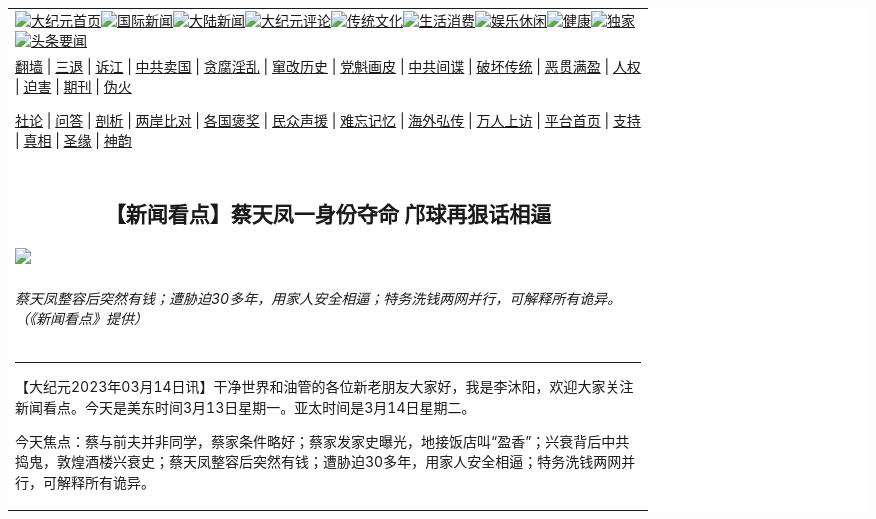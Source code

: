 <a name="1" id="1" target="_blank"></a><span id="1"></span>
<table align=center border="0"><tr><td colspan="2" VALIGN=TOP><a href="https://github.com/19920513/djy/blob/master/gb/nf1351518.md#1"><img src="https://raw.githubusercontent.com/19920513/www/master/t/djy/1.jpg" title="大纪元首页" alt="大纪元首页"></a><a href="https://github.com/19920513/djy/blob/master/gb/n24hr.md#1"><img src="https://raw.githubusercontent.com/19920513/www/master/t/djy/3.jpg" title="国际新闻" alt="国际新闻"></a><a href="https://github.com/19920513/djy/blob/master/gb/nsc413.md#1"><img src="https://raw.githubusercontent.com/19920513/www/master/t/djy/4.jpg" title="大陆新闻" alt="大陆新闻"></a><a href="https://github.com/19920513/djy/blob/master/gb/news392.md#1"><img src="https://raw.githubusercontent.com/19920513/www/master/t/djy/5.jpg" title="大纪元评论" alt="大纪元评论"></a><a href="https://github.com/19920513/djy/blob/master/gb/news2007.md#1"><img src="https://raw.githubusercontent.com/19920513/www/master/t/djy/6.jpg" title="传统文化" alt="传统文化"></a><a href="https://github.com/19920513/djy/blob/master/gb/news2008.md#1"><img src="https://raw.githubusercontent.com/19920513/www/master/t/djy/7.jpg" title="生活消费" alt="生活消费"></a><a href="https://github.com/19920513/djy/blob/master/gb/ncyule.md#1"><img src="https://raw.githubusercontent.com/19920513/www/master/t/djy/8.jpg" title="娱乐休闲" alt="娱乐休闲"></a><a href="https://github.com/19920513/djy/blob/master/gb/nsc1002.md#1"><img src="https://raw.githubusercontent.com/19920513/www/master/t/djy/9.jpg" title="健康" alt="健康"></a><a href="https://github.com/19920513/djy/blob/master/gb/nf6092.md#1"><img src="https://raw.githubusercontent.com/19920513/www/master/t/djy/10a.jpg" title="独家" alt="独家"></a><a href="https://github.com/19920513/djy/blob/master/gb/nf4514.md#1"><img src="https://raw.githubusercontent.com/19920513/www/master/t/djy/12a.jpg" title="头条要闻" alt="头条要闻"></a></td></tr>
<tr><td colspan="2" VALIGN=TOP><a target="_blank" href="https://github.com/19920513/www/blob/master/README.md?zsrh#1">翻墙</a> | <a target="_blank" href="https://github.com/19920513/djy/blob/master/gb/nf5657.md#1">三退</a> | <a target="_blank" href="https://github.com/19920513/djy/blob/master/gb/nf6124.md#1">诉江</a> | <a target="_blank" href="https://github.com/19920513/djy/blob/master/gb/nf1176117.md#1">中共卖国</a> | <a target="_blank" href="https://github.com/19920513/djy/blob/master/gb/nf5773.md#1">贪腐淫乱</a> | <a target="_blank" href="https://github.com/19920513/djy/blob/master/gb/nf1176115.md#1">窜改历史</a> | <a target="_blank" href="https://github.com/19920513/djy/blob/master/gb/nf1176107.md#1">党魁画皮</a> | <a target="_blank" href="https://github.com/19920513/djy/blob/master/gb/nf1320400.md#1">中共间谍</a> | <a target="_blank" href="https://github.com/19920513/djy/blob/master/gb/nf1176114.md#1">破坏传统</a> | <a target="_blank" href="https://github.com/19920513/ntdtv/blob/master/gb/prog447_1.md#1">恶贯满盈</a> | <a target="_blank" href="https://github.com/19920513/djy/blob/master/gb/ncid278.md#1">人权</a> | <a target="_blank" href="https://github.com/19920513/djy/blob/master/gb/nf1176111.md#1">迫害</a> | <a target="_blank" href="https://gitlab.com/szzdlab/mh-qikan/blob/master/README.md#1">期刊</a> | <a target="_blank" href="https://github.com/19920513/djy/blob/master/gb/nf5562.md#1">伪火</a></p><p><a target="_blank" href="https://github.com/19920513/djy/blob/master/gb/9p.md#1">社论</a> | <a target="_blank" href="https://github.com/19920513/djy/blob/master/gb/nf4378.md#1">问答</a> | <a target="_blank" href="https://github.com/19920513/djy/blob/master/gb/nf5792.md#1">剖析</a> | <a target="_blank" href="https://github.com/19920513/djy/blob/master/gb/nf5735.md#1">两岸比对</a> | <a target="_blank" href="https://github.com/19920513/djy/blob/master/gb/nf6119.md#1">各国褒奖</a> | <a target="_blank" href="https://github.com/19920513/djy/blob/master/gb/nf6120.md#1">民众声援</a> | <a target="_blank" href="https://github.com/19920513/djy/blob/master/gb/nf1188594.md#1">难忘记忆</a> | <a target="_blank" href="https://github.com/19920513/djy/blob/master/gb/nf3180.md#1">海外弘传</a> | <a target="_blank" href="https://github.com/19920513/djy/blob/master/gb/nf5410.md#1">万人上访</a> | <a target="_blank" href="https://github.com/19920513/www/blob/master/README.md?zsrh#1">平台首页</a> | <a target="_blank" href="https://github.com/19920513/djy/blob/master/gb/nf4386.md#1">支持</a> | <a target="_blank" href="https://github.com/19920513/djy/blob/master/gb/nf4389.md#1">真相</a> | <a target="_blank" href="https://github.com/19920513/djy/blob/master/gb/nf5790.md#1">圣缘</a> | <a target="_blank" href="https://github.com/19920513/djy/blob/master/gb/nf4786.md#1">神韵</a></td></tr>
<tr><td VALIGN=TOP width="626"><h2 align=center>【新闻看点】蔡天凤一身份夺命 邝球再狠话相逼</h2>
<img width="600" src="https://i.epochtimes.com/assets/uploads/2023/03/id13949786-8da0122799390af99e196aca46543076-600x400.jpg" />
<h6>蔡天凤整容后突然有钱；遭胁迫30多年，用家人安全相逼；特务洗钱两网并行，可解释所有诡异。（《新闻看点》提供）
</h6>
<hr>
	<p>【大纪元2023年03月14日讯】干净世界和油管的各位新老朋友大家好，我是李沐阳，欢迎大家关注<ahref="https://github.com/19920513/djy/blob/master/gb/tag/%E6%96%B0%E9%97%BB%E7%9C%8B%E7%82%B9.md#1">新闻看点</a>。今天是美东时间3月13日星期一。亚太时间是3月14日星期二。</p>
<p>今天焦点：蔡与前夫并非同学，蔡家条件略好；蔡家发家史曝光，地接饭店叫“盈香”；兴衰背后中共捣鬼，<ahref="https://github.com/19920513/djy/blob/master/gb/tag/%E6%95%A6%E7%85%8C%E9%85%92%E6%A5%BC.md#1">敦煌酒楼</a>兴衰史；<ahref="https://github.com/19920513/djy/blob/master/gb/tag/%E8%94%A1%E5%A4%A9%E5%87%A4.md#1">蔡天凤</a>整容后突然有钱；遭胁迫30多年，用家人安全相逼；<ahref="https://github.com/19920513/djy/blob/master/gb/tag/%E7%89%B9%E5%8A%A1.md#1">特务</a><ahref="https://github.com/19920513/djy/blob/master/gb/tag/%E6%B4%97%E9%92%B1.md#1">洗钱</a>两网并行，可解释所有诡异。</p>
</p>
<p><center><a title="蔡与前夫并非同学，蔡家条件略好；蔡家发家史曝光，地接饭店叫“盈香”；蔡天凤是特务？整容后突然有钱；两网并行，可解释所有诡异【新闻看点 李沐阳3.13】" src="https://www.ganjing.com/zh-TW/embed/1fmq80rms6p4h78Jr5A8WH7Kv1t11c" width="640" b="360" frameborder="0" allowfullscreen="allowfullscreen" data-mce-fragment="1"></a></center>